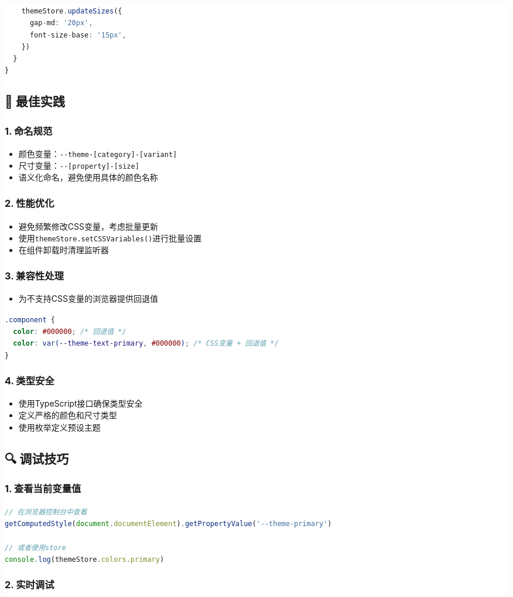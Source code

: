 ```typescript
    themeStore.updateSizes({
      gap-md: '20px',
      font-size-base: '15px',
    })
  }
}
```

## 🎯 最佳实践

### 1. 命名规范

- 颜色变量：`--theme-[category]-[variant]`
- 尺寸变量：`--[property]-[size]`
- 语义化命名，避免使用具体的颜色名称

### 2. 性能优化

- 避免频繁修改CSS变量，考虑批量更新
- 使用`themeStore.setCSSVariables()`进行批量设置
- 在组件卸载时清理监听器

### 3. 兼容性处理

- 为不支持CSS变量的浏览器提供回退值

```css
.component {
  color: #000000; /* 回退值 */
  color: var(--theme-text-primary, #000000); /* CSS变量 + 回退值 */
}
```

### 4. 类型安全

- 使用TypeScript接口确保类型安全
- 定义严格的颜色和尺寸类型
- 使用枚举定义预设主题

## 🔍 调试技巧

### 1. 查看当前变量值

```javascript
// 在浏览器控制台中查看
getComputedStyle(document.documentElement).getPropertyValue('--theme-primary')

// 或者使用store
console.log(themeStore.colors.primary)
```

### 2. 实时调试
